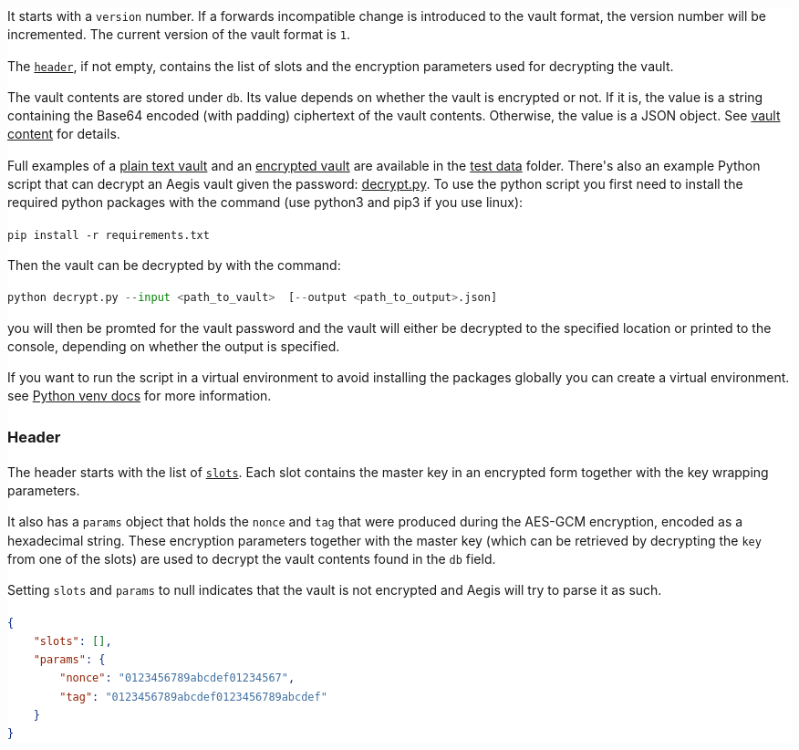 It starts with a ``version`` number. If a forwards incompatible change is
introduced to the vault format, the version number will be incremented. The
current version of the vault format is ``1``.

The [``header``](#header), if not empty, contains the list of slots and the
encryption parameters used for decrypting the vault.

The vault contents are stored under ``db``. Its value depends on whether the
vault is encrypted or not. If it is, the value is a string containing the Base64
encoded (with padding) ciphertext of the vault contents. Otherwise, the value is
a JSON object. See [vault content](#vault-content) for details.

Full examples of a [plain text
vault](/app/src/test/resources/com/beemdevelopment/aegis/importers/aegis_plain.json)
and an [encrypted
vault](/app/src/test/resources/com/beemdevelopment/aegis/importers/aegis_encrypted.json)
are available in the [test
data](/app/src/test/resources/com/beemdevelopment/aegis/importers) folder.
There's also an example Python script that can decrypt an Aegis vault given the
password: [decrypt.py](/docs/decrypt.py).
To use the python script you first need to install the required python packages with the command (use python3 and pip3 if you use linux):
```
pip install -r requirements.txt
```
Then the vault can be decrypted by with the command:
```python
python decrypt.py --input <path_to_vault>  [--output <path_to_output>.json]
```
you will then be promted for the vault password and the vault will either be decrypted to the specified location or printed to the console, depending on whether the output is specified.

If you want to run the script in a virtual environment to avoid installing the packages globally you can create a virtual environment.
see [Python venv docs](https://docs.python.org/3/library/venv.html#creating-virtual-environments) for more information.

### Header

The header starts with the list of [``slots``](#slots-1). Each slot contains the
master key in an encrypted form together with the key wrapping parameters.

It also has a ``params`` object that holds the ``nonce`` and ``tag`` that were
produced during the AES-GCM encryption, encoded as a hexadecimal string. These
encryption parameters together with the master key (which can be retrieved by
decrypting the ``key`` from one of the slots) are used to decrypt the vault
contents found in the ``db`` field.

Setting ``slots`` and ``params`` to null indicates that the vault is not
encrypted and Aegis will try to parse it as such.

```json
{
    "slots": [],
    "params": {
        "nonce": "0123456789abcdef01234567",
        "tag": "0123456789abcdef0123456789abcdef"
    }
}
```
